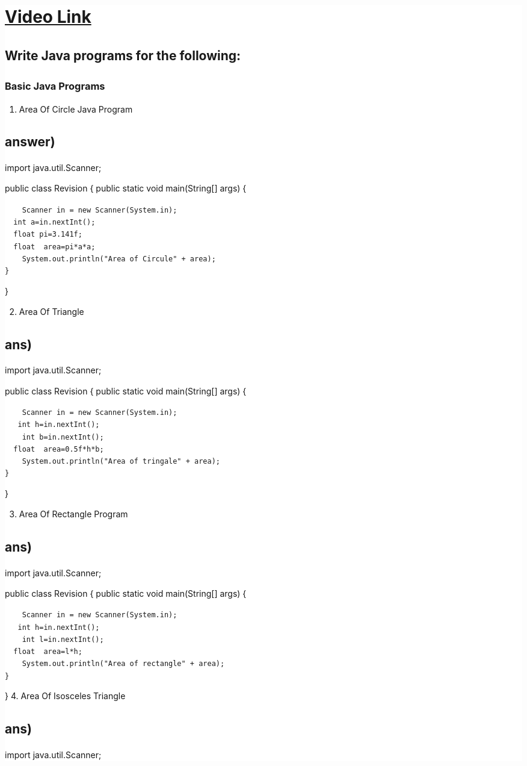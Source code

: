 # [Video Link](https://youtu.be/ldYLYRNaucM)
## Write Java programs for the following: 

### Basic Java Programs
1. Area Of Circle Java Program
## answer)
import java.util.Scanner;

public class Revision {
    public static void main(String[] args) {

        Scanner in = new Scanner(System.in);
      int a=in.nextInt();
      float pi=3.141f;
      float  area=pi*a*a;
        System.out.println("Area of Circule" + area);
    }
}

2. Area Of Triangle
## ans)
import java.util.Scanner;

public class Revision {
    public static void main(String[] args) {

        Scanner in = new Scanner(System.in);
       int h=in.nextInt();
        int b=in.nextInt();
      float  area=0.5f*h*b;
        System.out.println("Area of tringale" + area);
    }
}

3. Area Of Rectangle Program 
## ans)
import java.util.Scanner;

public class Revision {
    public static void main(String[] args) {

        Scanner in = new Scanner(System.in);
       int h=in.nextInt();
        int l=in.nextInt();
      float  area=l*h;
        System.out.println("Area of rectangle" + area);
    }
}
4. Area Of Isosceles Triangle 
## ans)
import java.util.Scanner;
